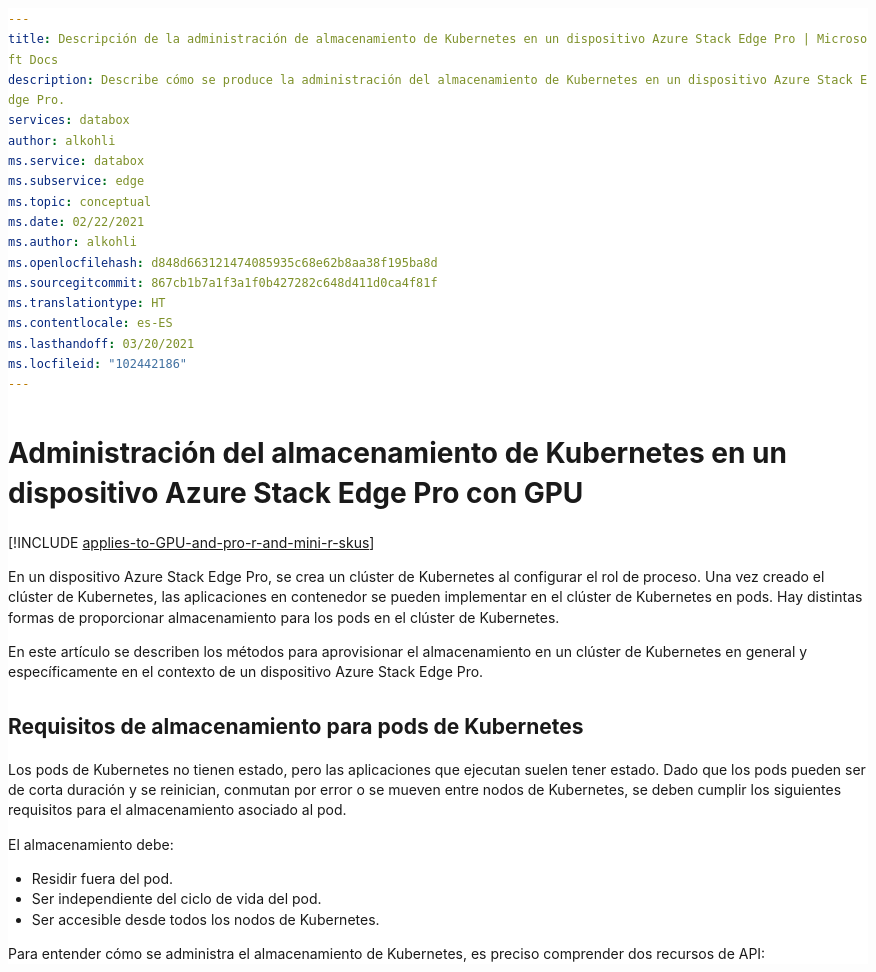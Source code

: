 ```yaml
---
title: Descripción de la administración de almacenamiento de Kubernetes en un dispositivo Azure Stack Edge Pro | Microsoft Docs
description: Describe cómo se produce la administración del almacenamiento de Kubernetes en un dispositivo Azure Stack Edge Pro.
services: databox
author: alkohli
ms.service: databox
ms.subservice: edge
ms.topic: conceptual
ms.date: 02/22/2021
ms.author: alkohli
ms.openlocfilehash: d848d663121474085935c68e62b8aa38f195ba8d
ms.sourcegitcommit: 867cb1b7a1f3a1f0b427282c648d411d0ca4f81f
ms.translationtype: HT
ms.contentlocale: es-ES
ms.lasthandoff: 03/20/2021
ms.locfileid: "102442186"
---
```

# <a name="kubernetes-storage-management-on-your-azure-stack-edge-pro-gpu-device"></a>Administración del almacenamiento de Kubernetes en un dispositivo Azure Stack Edge Pro con GPU

[!INCLUDE [applies-to-GPU-and-pro-r-and-mini-r-skus](../../includes/azure-stack-edge-applies-to-gpu-pro-r-mini-r-sku.md)]

En un dispositivo Azure Stack Edge Pro, se crea un clúster de Kubernetes al configurar el rol de proceso. Una vez creado el clúster de Kubernetes, las aplicaciones en contenedor se pueden implementar en el clúster de Kubernetes en pods. Hay distintas formas de proporcionar almacenamiento para los pods en el clúster de Kubernetes. 

En este artículo se describen los métodos para aprovisionar el almacenamiento en un clúster de Kubernetes en general y específicamente en el contexto de un dispositivo Azure Stack Edge Pro. 

## <a name="storage-requirements-for-kubernetes-pods"></a>Requisitos de almacenamiento para pods de Kubernetes

Los pods de Kubernetes no tienen estado, pero las aplicaciones que ejecutan suelen tener estado. Dado que los pods pueden ser de corta duración y se reinician, conmutan por error o se mueven entre nodos de Kubernetes, se deben cumplir los siguientes requisitos para el almacenamiento asociado al pod. 

El almacenamiento debe:

- Residir fuera del pod.
- Ser independiente del ciclo de vida del pod.
- Ser accesible desde todos los nodos de Kubernetes.

Para entender cómo se administra el almacenamiento de Kubernetes, es preciso comprender dos recursos de API: 
